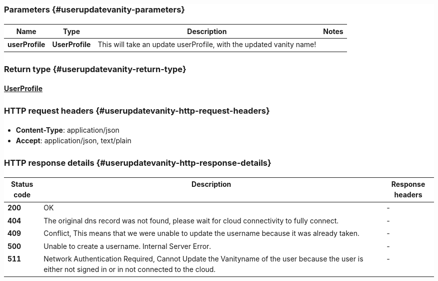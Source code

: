 ### Parameters {#userupdatevanity-parameters}


Name | Type | Description  | Notes
------------- | ------------- | ------------- | -------------
 **userProfile** | **UserProfile**| This will take an update userProfile, with the updated vanity name! |


### Return type {#userupdatevanity-return-type}

[**UserProfile**](../models/UserProfile)

### HTTP request headers {#userupdatevanity-http-request-headers}

- **Content-Type**: application/json
- **Accept**: application/json, text/plain


### HTTP response details {#userupdatevanity-http-response-details}
| Status code | Description | Response headers
|-------------|-------------|------------------
**200** | OK |  -  |
**404** | The original dns record was not found, please wait for cloud connectivity to fully connect. |  -  |
**409** | Conflict, This means that we were unable to update the username because it was already taken. |  -  |
**500** | Unable to create a username. Internal Server Error. |  -  |
**511** | Network Authentication Required, Cannot Update the Vanityname of the user because the user is either not signed in or in not connected to the cloud. |  -  |


